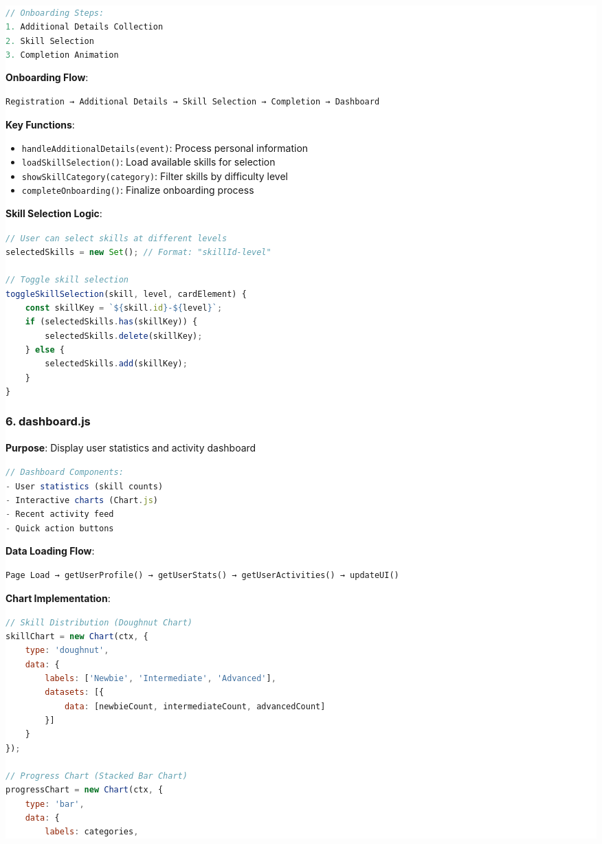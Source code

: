 ```javascript
// Onboarding Steps:
1. Additional Details Collection
2. Skill Selection
3. Completion Animation
```

**Onboarding Flow**:
```
Registration → Additional Details → Skill Selection → Completion → Dashboard
```

**Key Functions**:
- `handleAdditionalDetails(event)`: Process personal information
- `loadSkillSelection()`: Load available skills for selection
- `showSkillCategory(category)`: Filter skills by difficulty level
- `completeOnboarding()`: Finalize onboarding process

**Skill Selection Logic**:
```javascript
// User can select skills at different levels
selectedSkills = new Set(); // Format: "skillId-level"

// Toggle skill selection
toggleSkillSelection(skill, level, cardElement) {
    const skillKey = `${skill.id}-${level}`;
    if (selectedSkills.has(skillKey)) {
        selectedSkills.delete(skillKey);
    } else {
        selectedSkills.add(skillKey);
    }
}
```

### 6. dashboard.js

**Purpose**: Display user statistics and activity dashboard

```javascript
// Dashboard Components:
- User statistics (skill counts)
- Interactive charts (Chart.js)
- Recent activity feed
- Quick action buttons
```

**Data Loading Flow**:
```
Page Load → getUserProfile() → getUserStats() → getUserActivities() → updateUI()
```

**Chart Implementation**:
```javascript
// Skill Distribution (Doughnut Chart)
skillChart = new Chart(ctx, {
    type: 'doughnut',
    data: {
        labels: ['Newbie', 'Intermediate', 'Advanced'],
        datasets: [{
            data: [newbieCount, intermediateCount, advancedCount]
        }]
    }
});

// Progress Chart (Stacked Bar Chart)
progressChart = new Chart(ctx, {
    type: 'bar',
    data: {
        labels: categories,
```